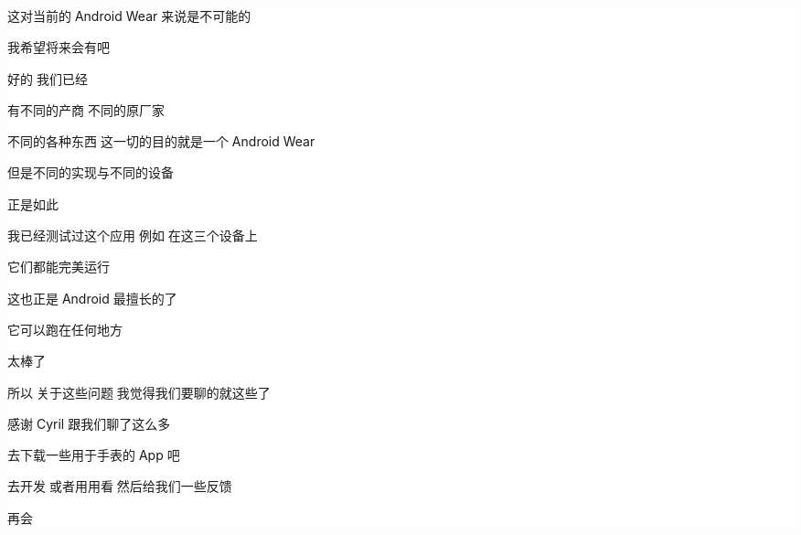 这对当前的 Android Wear 来说是不可能的

我希望将来会有吧

好的 我们已经

有不同的产商 不同的原厂家

不同的各种东西 这一切的目的就是一个 Android Wear

但是不同的实现与不同的设备

正是如此

我已经测试过这个应用 例如 在这三个设备上

它们都能完美运行

这也正是 Android 最擅长的了

它可以跑在任何地方

太棒了

所以 关于这些问题  我觉得我们要聊的就这些了

感谢 Cyril 跟我们聊了这么多 

去下载一些用于手表的 App 吧

去开发 或者用用看 然后给我们一些反馈

再会




